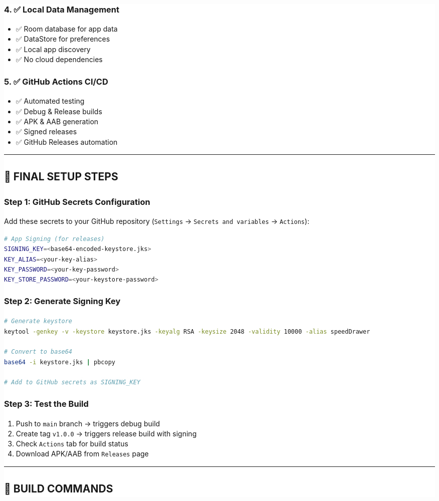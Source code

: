 ### 4. ✅ Local Data Management
- ✅ Room database for app data
- ✅ DataStore for preferences
- ✅ Local app discovery
- ✅ No cloud dependencies

### 5. ✅ GitHub Actions CI/CD
- ✅ Automated testing
- ✅ Debug & Release builds
- ✅ APK & AAB generation
- ✅ Signed releases
- ✅ GitHub Releases automation

---

## 🔧 **FINAL SETUP STEPS**

### Step 1: GitHub Secrets Configuration

Add these secrets to your GitHub repository (`Settings` → `Secrets and variables` → `Actions`):

```bash
# App Signing (for releases)
SIGNING_KEY=<base64-encoded-keystore.jks>
KEY_ALIAS=<your-key-alias>
KEY_PASSWORD=<your-key-password>
KEY_STORE_PASSWORD=<your-keystore-password>
```

### Step 2: Generate Signing Key

```bash
# Generate keystore
keytool -genkey -v -keystore keystore.jks -keyalg RSA -keysize 2048 -validity 10000 -alias speedDrawer

# Convert to base64
base64 -i keystore.jks | pbcopy

# Add to GitHub secrets as SIGNING_KEY
```

### Step 3: Test the Build

1. Push to `main` branch → triggers debug build
2. Create tag `v1.0.0` → triggers release build with signing
3. Check `Actions` tab for build status
4. Download APK/AAB from `Releases` page

---

## 🚀 **BUILD COMMANDS**
